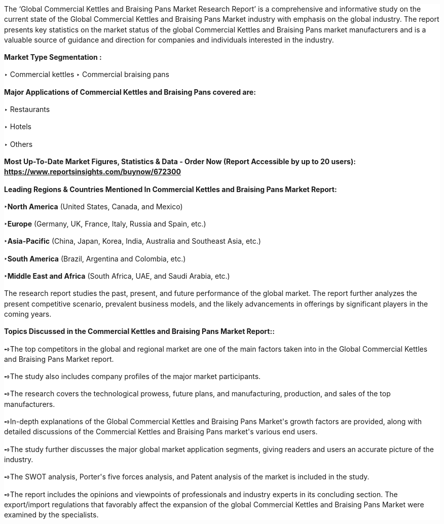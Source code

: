 The ‘Global Commercial Kettles and Braising Pans Market Research Report’ is a comprehensive and informative study on the current state of the Global Commercial Kettles and Braising Pans Market industry with emphasis on the global industry. The report presents key statistics on the market status of the global Commercial Kettles and Braising Pans market manufacturers and is a valuable source of guidance and direction for companies and individuals interested in the industry.

<strong>Market Type Segmentation :</strong>

‣ Commercial kettles
‣ Commercial braising pans

<strong>Major Applications of Commercial Kettles and Braising Pans covered are:</strong>

‣ Restaurants

‣ Hotels

‣ Others

<strong>Most Up-To-Date Market Figures, Statistics & Data - Order Now (Report Accessible by up to 20 users): <a href=https://www.reportsinsights.com/buynow/672300>https://www.reportsinsights.com/buynow/672300</a></strong>

<strong>Leading Regions &amp; Countries Mentioned In Commercial Kettles and Braising Pans Market Report:</strong>

<strong>‣North America</strong> (United States, Canada, and Mexico)

<strong>‣Europe</strong> (Germany, UK, France, Italy, Russia and Spain, etc.)

<strong>‣Asia-Pacific</strong> (China, Japan, Korea, India, Australia and Southeast Asia, etc.)

<strong>‣South America</strong> (Brazil, Argentina and Colombia, etc.)

<strong>‣Middle East and Africa</strong> (South Africa, UAE, and Saudi Arabia, etc.)

The research report studies the past, present, and future performance of the global market. The report further analyzes the present competitive scenario, prevalent business models, and the likely advancements in offerings by significant players in the coming years.

<strong>Topics Discussed in the Commercial Kettles and Braising Pans Market Report::</strong>

➺The top competitors in the global and regional market are one of the main factors taken into in the Global Commercial Kettles and Braising Pans Market report.

➺The study also includes company profiles of the major market participants.

➺The research covers the technological prowess, future plans, and manufacturing, production, and sales of the top manufacturers.

➺In-depth explanations of the Global Commercial Kettles and Braising Pans Market's growth factors are provided, along with detailed discussions of the Commercial Kettles and Braising Pans market's various end users.

➺The study further discusses the major global market application segments, giving readers and users an accurate picture of the industry.

➺The SWOT analysis, Porter's five forces analysis, and Patent analysis of the market is included in the study.

➺The report includes the opinions and viewpoints of professionals and industry experts in its concluding section. The export/import regulations that favorably affect the expansion of the global Commercial Kettles and Braising Pans Market were examined by the specialists.
